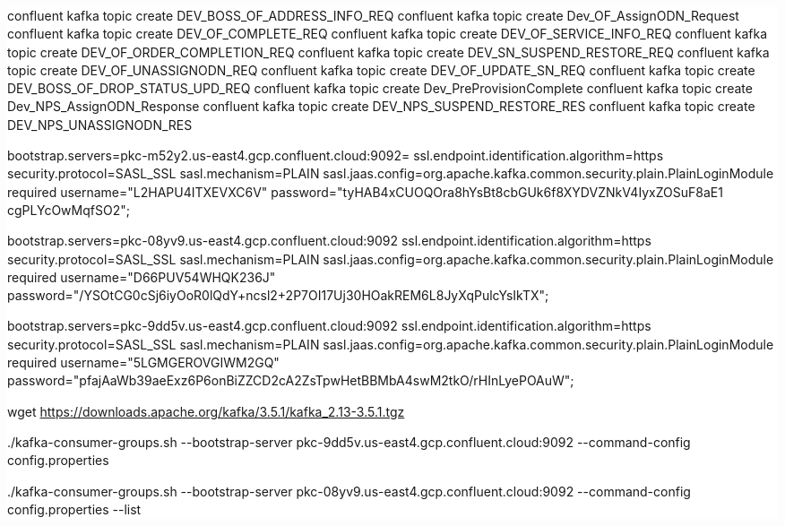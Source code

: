 
confluent kafka topic create DEV_BOSS_OF_ADDRESS_INFO_REQ
confluent kafka topic create Dev_OF_AssignODN_Request
confluent kafka topic create DEV_OF_COMPLETE_REQ
confluent kafka topic create DEV_OF_SERVICE_INFO_REQ
confluent kafka topic create DEV_OF_ORDER_COMPLETION_REQ
confluent kafka topic create DEV_SN_SUSPEND_RESTORE_REQ
confluent kafka topic create DEV_OF_UNASSIGNODN_REQ
confluent kafka topic create DEV_OF_UPDATE_SN_REQ
confluent kafka topic create DEV_BOSS_OF_DROP_STATUS_UPD_REQ
confluent kafka topic create Dev_PreProvisionComplete
confluent kafka topic create Dev_NPS_AssignODN_Response
confluent kafka topic create DEV_NPS_SUSPEND_RESTORE_RES
confluent kafka topic create DEV_NPS_UNASSIGNODN_RES




bootstrap.servers=pkc-m52y2.us-east4.gcp.confluent.cloud:9092=
ssl.endpoint.identification.algorithm=https
security.protocol=SASL_SSL
sasl.mechanism=PLAIN
sasl.jaas.config=org.apache.kafka.common.security.plain.PlainLoginModule required username="L2HAPU4ITXEVXC6V" password="tyHAB4xCUOQOra8hYsBt8cbGUk6f8XYDVZNkV4IyxZOSuF8aE1
cgPLYcOwMqfSO2";


bootstrap.servers=pkc-08yv9.us-east4.gcp.confluent.cloud:9092
ssl.endpoint.identification.algorithm=https
security.protocol=SASL_SSL
sasl.mechanism=PLAIN
sasl.jaas.config=org.apache.kafka.common.security.plain.PlainLoginModule required username="D66PUV54WHQK236J" password="/YSOtCG0cSj6iyOoR0lQdY+ncsl2+2P7OI17Uj30HOakREM6L8JyXqPulcYsIkTX";


bootstrap.servers=pkc-9dd5v.us-east4.gcp.confluent.cloud:9092
ssl.endpoint.identification.algorithm=https
security.protocol=SASL_SSL
sasl.mechanism=PLAIN
sasl.jaas.config=org.apache.kafka.common.security.plain.PlainLoginModule required username="5LGMGEROVGIWM2GQ" password="pfajAaWb39aeExz6P6onBiZZCD2cA2ZsTpwHetBBMbA4swM2tkO/rHInLyePOAuW";


wget https://downloads.apache.org/kafka/3.5.1/kafka_2.13-3.5.1.tgz


./kafka-consumer-groups.sh --bootstrap-server pkc-9dd5v.us-east4.gcp.confluent.cloud:9092  --command-config config.properties


./kafka-consumer-groups.sh --bootstrap-server pkc-08yv9.us-east4.gcp.confluent.cloud:9092 --command-config config.properties --list

